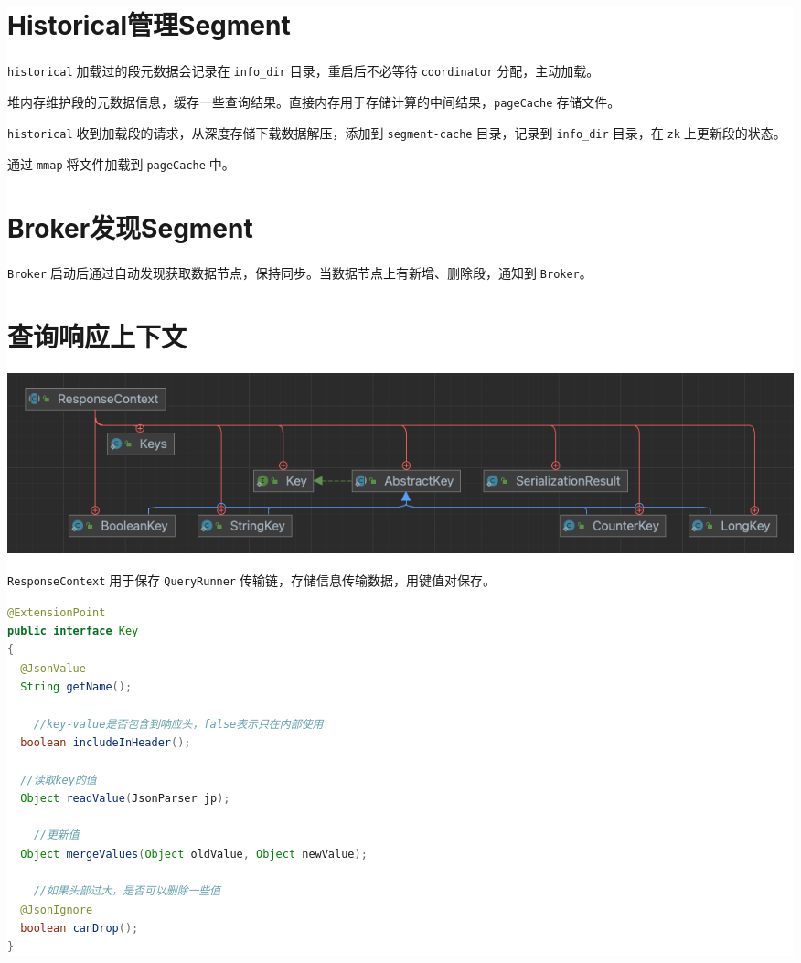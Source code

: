# Historical管理Segment

`historical` 加载过的段元数据会记录在 `info_dir` 目录，重启后不必等待 `coordinator` 分配，主动加载。

堆内存维护段的元数据信息，缓存一些查询结果。直接内存用于存储计算的中间结果，`pageCache` 存储文件。

`historical` 收到加载段的请求，从深度存储下载数据解压，添加到 `segment-cache` 目录，记录到 `info_dir` 目录，在 `zk` 上更新段的状态。

通过 `mmap` 将文件加载到 `pageCache` 中。

# Broker发现Segment

`Broker` 启动后通过自动发现获取数据节点，保持同步。当数据节点上有新增、删除段，通知到 `Broker`。

# 查询响应上下文

![ResponseContext](./diagram/ResponseContext.png)

`ResponseContext` 用于保存 `QueryRunner` 传输链，存储信息传输数据，用键值对保存。

```java
@ExtensionPoint
public interface Key
{
  @JsonValue
  String getName();
  
	//key-value是否包含到响应头，false表示只在内部使用
  boolean includeInHeader();
	
  //读取key的值
  Object readValue(JsonParser jp);

	//更新值
  Object mergeValues(Object oldValue, Object newValue);

	//如果头部过大，是否可以删除一些值
  @JsonIgnore
  boolean canDrop();
}
```
